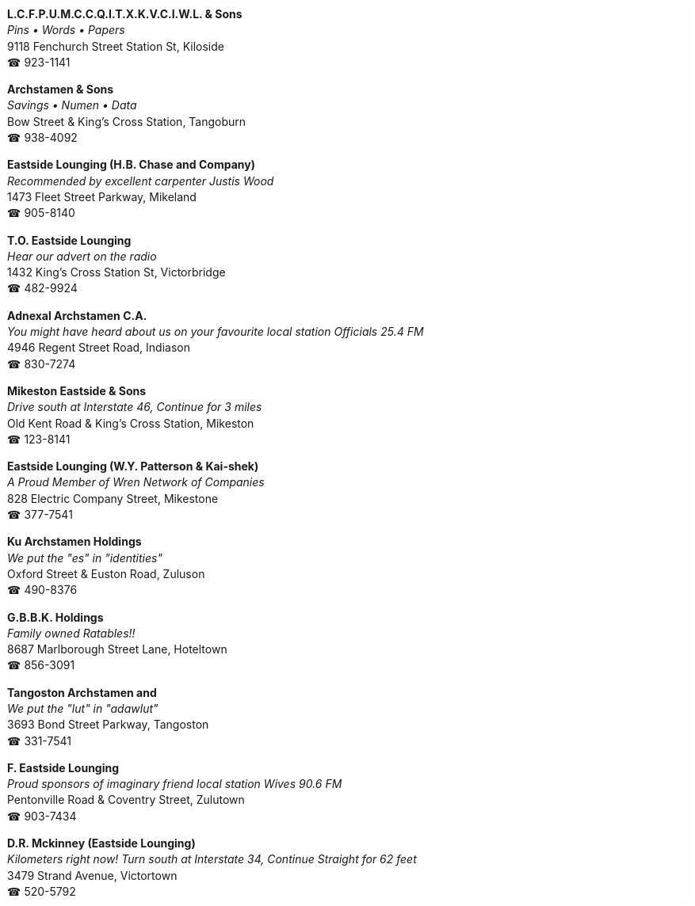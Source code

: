 **L.C.F.P.U.M.C.C.Q.I.T.X.K.V.C.I.W.L. & Sons**  
_Pins • Words • Papers_  
9118 Fenchurch Street Station St, Kiloside  
☎ 923-1141

**Archstamen & Sons**  
_Savings • Numen • Data_  
Bow Street & King’s Cross Station, Tangoburn  
☎ 938-4092

**Eastside Lounging (H.B. Chase and Company)**  
_Recommended by excellent carpenter Justis Wood_  
1473 Fleet Street Parkway, Mikeland  
☎ 905-8140

**T.O. Eastside Lounging**  
_Hear our advert on the radio_  
1432 King’s Cross Station St, Victorbridge  
☎ 482-9924

**Adnexal Archstamen C.A.**  
_You might have heard about us on your favourite local station Officials 25.4 FM_  
4946 Regent Street Road, Indiason  
☎ 830-7274

**Mikeston Eastside & Sons**  
_Drive south at Interstate 46, Continue for 3 miles_  
Old Kent Road & King’s Cross Station, Mikeston  
☎ 123-8141

**Eastside Lounging (W.Y. Patterson & Kai-shek)**  
_A Proud Member of Wren Network of Companies_  
828 Electric Company Street, Mikestone  
☎ 377-7541

**Ku Archstamen Holdings**  
_We put the "es" in "identities"_  
Oxford Street & Euston Road, Zuluson  
☎ 490-8376

**G.B.B.K. Holdings**  
_Family owned Ratables!!_  
8687 Marlborough Street Lane, Hoteltown  
☎ 856-3091

**Tangoston Archstamen and**  
_We put the "lut" in "adawlut"_  
3693 Bond Street Parkway, Tangoston  
☎ 331-7541

**F. Eastside Lounging**  
_Proud sponsors of imaginary friend local station Wives 90.6 FM_  
Pentonville Road & Coventry Street, Zulutown  
☎ 903-7434

**D.R. Mckinney (Eastside Lounging)**  
_Kilometers right now! 
Turn south at Interstate 34, Continue Straight for 62 feet_  
3479 Strand Avenue, Victortown  
☎ 520-5792
